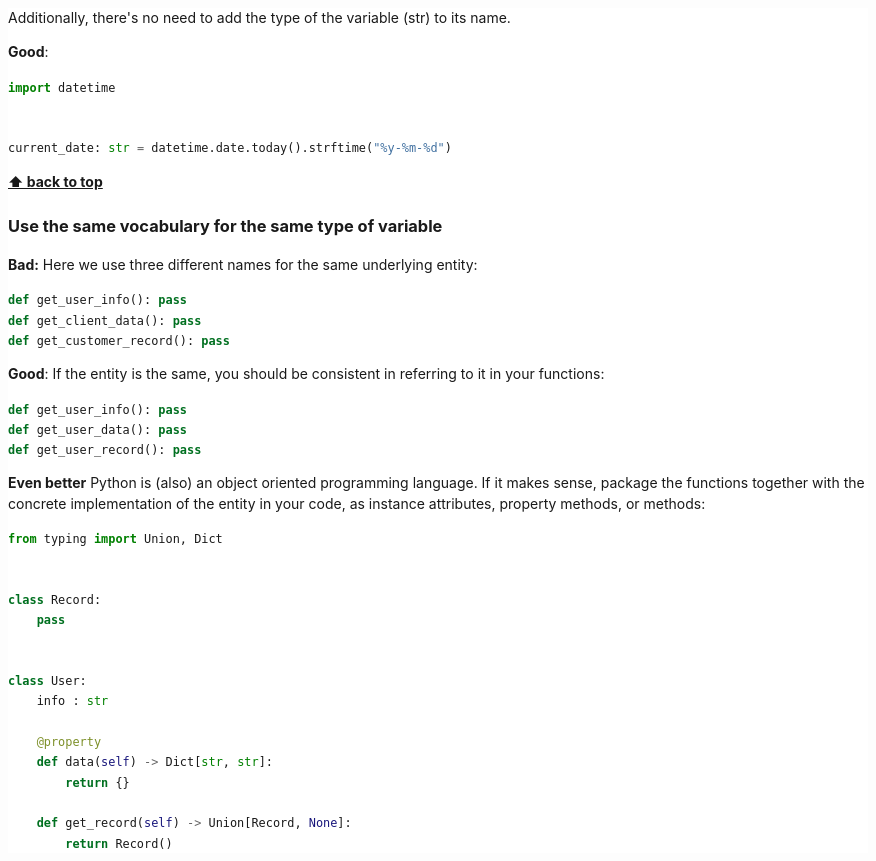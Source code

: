 Additionally, there's no need to add the type of the variable (str) to its name.

**Good**:

```python
import datetime


current_date: str = datetime.date.today().strftime("%y-%m-%d")
```
**[⬆ back to top](#table-of-contents)**

### Use the same vocabulary for the same type of variable

**Bad:**
Here we use three different names for the same underlying entity:

```python
def get_user_info(): pass
def get_client_data(): pass
def get_customer_record(): pass
```

**Good**:
If the entity is the same, you should be consistent in referring to it in your functions:

```python
def get_user_info(): pass
def get_user_data(): pass
def get_user_record(): pass
```

**Even better**
Python is (also) an object oriented programming language. If it makes sense, package the functions together with the concrete implementation
of the entity in your code, as instance attributes, property methods, or methods:

```python
from typing import Union, Dict


class Record:
    pass


class User:
    info : str

    @property
    def data(self) -> Dict[str, str]:
        return {}

    def get_record(self) -> Union[Record, None]:
        return Record()
```
